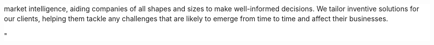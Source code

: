 market intelligence, aiding companies of all shapes and sizes to make well-informed decisions. We tailor inventive solutions for our clients, helping them tackle any challenges that are likely to emerge from time to time and affect their businesses.</p><p>"</p>
